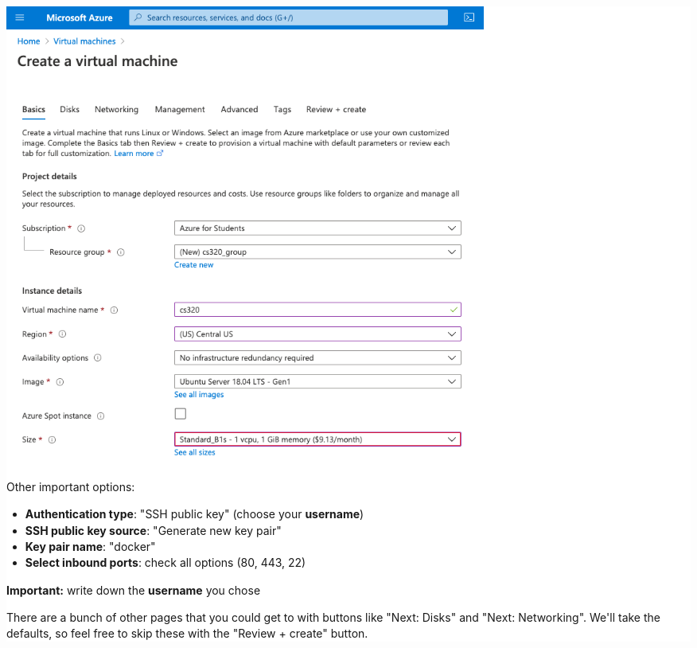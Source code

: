 <img src="img/5-create-vm.png" width=600>

Other important options:

 - **Authentication type**: "SSH public key" (choose your **username**)
 - **SSH public key source**: "Generate new key pair"
 - **Key pair name**: "docker"
 - **Select inbound ports**: check all options (80, 443, 22)

**Important:** write down the **username** you chose

There are a bunch of other pages that you could get to with buttons
like "Next: Disks" and "Next: Networking".  We'll take the defaults,
so feel free to skip these with the "Review + create" button.
